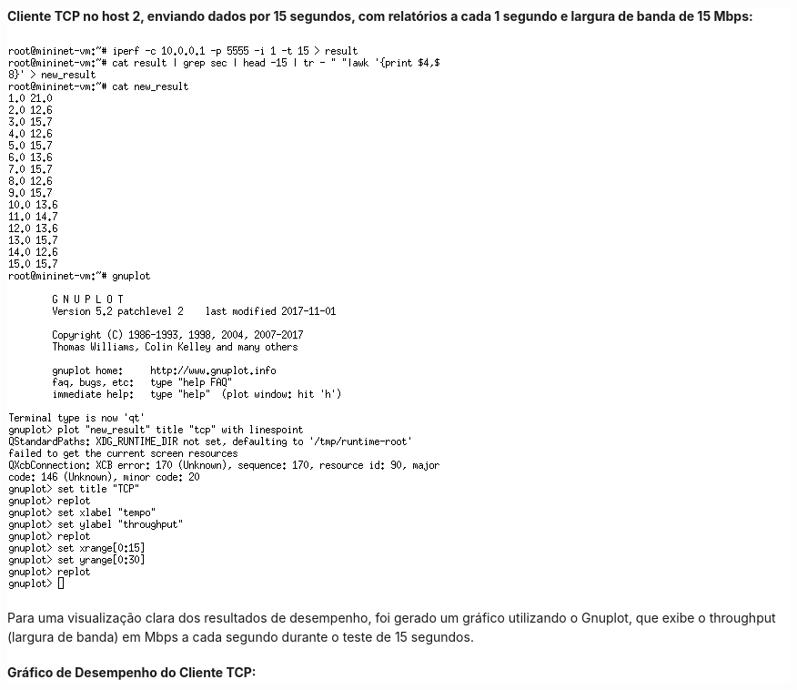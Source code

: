 #### Cliente TCP no host 2, enviando dados por 15 segundos, com relatórios a cada 1 segundo e largura de banda de 15 Mbps:
![Simulação parte 25](simulacao_parte25.png)

Para uma visualização clara dos resultados de desempenho, foi gerado um gráfico utilizando o Gnuplot, que exibe o throughput (largura de banda) em Mbps a cada segundo durante o teste de 15 segundos.

#### Gráfico de Desempenho do Cliente TCP: